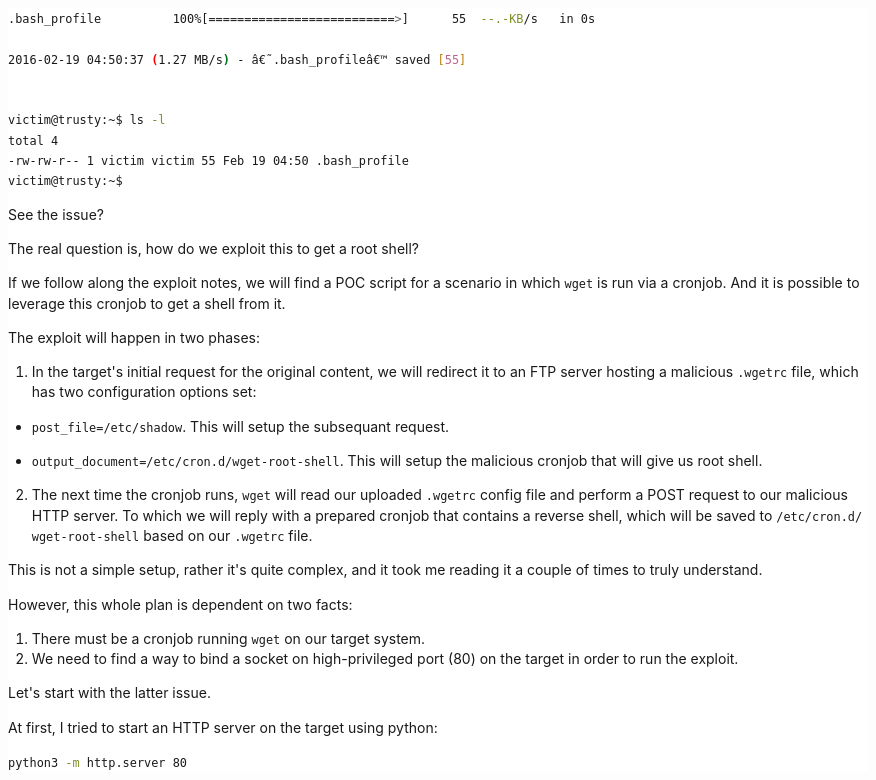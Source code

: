```bash
.bash_profile          100%[==========================>]      55  --.-KB/s   in 0s

2016-02-19 04:50:37 (1.27 MB/s) - â€˜.bash_profileâ€™ saved [55]


victim@trusty:~$ ls -l
total 4
-rw-rw-r-- 1 victim victim 55 Feb 19 04:50 .bash_profile
victim@trusty:~$
```


See the issue? 


The real question is, how do we exploit this to get a root shell? 


If we follow along the exploit notes, we will find a POC script for a scenario in which `wget` is run via a cronjob. And it is possible to leverage this cronjob to get a shell from it. 


The exploit will happen in two phases: 


1) In the target's initial request for the original content, we will redirect it to an FTP server hosting a malicious `.wgetrc` file, which has two configuration options set:

+ `post_file=/etc/shadow`. This will setup the subsequant request.

+ `output_document=/etc/cron.d/wget-root-shell`. This will setup the malicious cronjob that will give us root shell.


2) The next time the cronjob runs, `wget` will read our uploaded `.wgetrc` config file and perform a POST request to our malicious HTTP server. To which we will reply with a prepared cronjob that contains a reverse shell, which will be saved to `/etc/cron.d/wget-root-shell` based on our `.wgetrc` file. 



This is not a simple setup, rather it's quite complex, and it took me reading it a couple of times to truly understand. 


However, this whole plan is dependent on two facts:

1) There must be a cronjob running `wget` on our target system.
2) We need to find a way to bind a socket on high-privileged port (80) on the target in order to run the exploit.


Let's start with the latter issue. 


At first, I tried to start an HTTP server on the target using python:

```bash
python3 -m http.server 80
```
